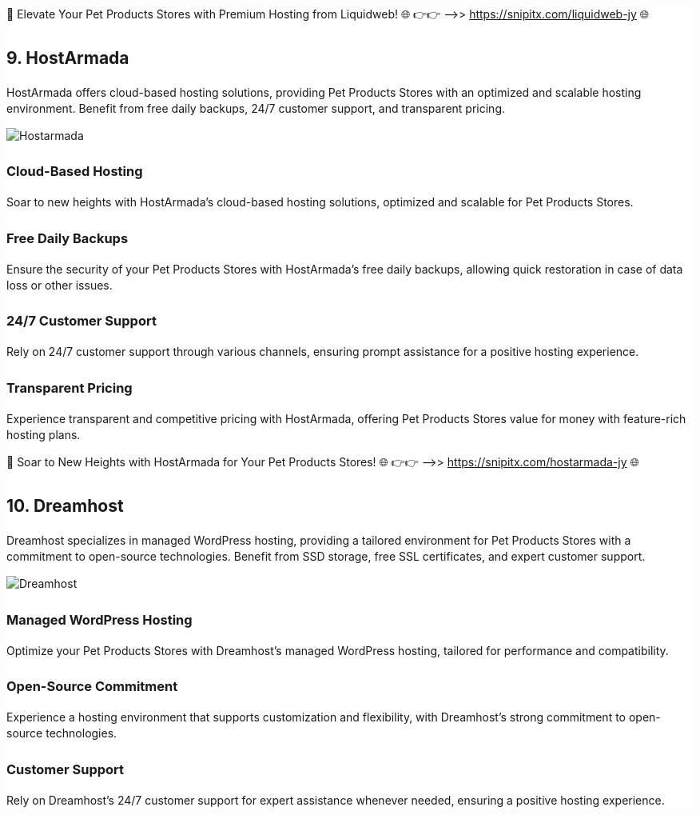 🚀 Elevate Your Pet Products Stores with Premium Hosting from Liquidweb! 🌐
👉👉 -->> https://snipitx.com/liquidweb-jy 🌐

## 9. HostArmada

HostArmada offers cloud-based hosting solutions, providing Pet Products Stores with an optimized and scalable hosting environment. Benefit from free daily backups, 24/7 customer support, and transparent pricing.

![Hostarmada](https://i.imgur.com/KFbdf3o.jpeg "Hostarmada Hosting")

### Cloud-Based Hosting
Soar to new heights with HostArmada’s cloud-based hosting solutions, optimized and scalable for Pet Products Stores.

### Free Daily Backups
Ensure the security of your Pet Products Stores with HostArmada’s free daily backups, allowing quick restoration in case of data loss or other issues.

### 24/7 Customer Support
Rely on 24/7 customer support through various channels, ensuring prompt assistance for a positive hosting experience.

### Transparent Pricing
Experience transparent and competitive pricing with HostArmada, offering Pet Products Stores value for money with feature-rich hosting plans.

🚀 Soar to New Heights with HostArmada for Your Pet Products Stores! 🌐
👉👉 -->> https://snipitx.com/hostarmada-jy 🌐

## 10. Dreamhost

Dreamhost specializes in managed WordPress hosting, providing a tailored environment for Pet Products Stores with a commitment to open-source technologies. Benefit from SSD storage, free SSL certificates, and expert customer support.

![Dreamhost](https://i.imgur.com/rXIg8ip.jpeg "Dreamhost Hosting")

### Managed WordPress Hosting
Optimize your Pet Products Stores with Dreamhost’s managed WordPress hosting, tailored for performance and compatibility.

### Open-Source Commitment
Experience a hosting environment that supports customization and flexibility, with Dreamhost’s strong commitment to open-source technologies.

### Customer Support
Rely on Dreamhost’s 24/7 customer support for expert assistance whenever needed, ensuring a positive hosting experience.
